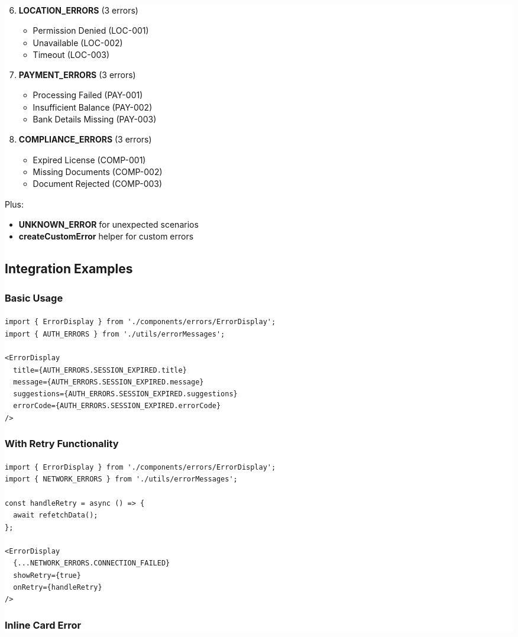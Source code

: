 6. **LOCATION_ERRORS** (3 errors)
   - Permission Denied (LOC-001)
   - Unavailable (LOC-002)
   - Timeout (LOC-003)

7. **PAYMENT_ERRORS** (3 errors)
   - Processing Failed (PAY-001)
   - Insufficient Balance (PAY-002)
   - Bank Details Missing (PAY-003)

8. **COMPLIANCE_ERRORS** (3 errors)
   - Expired License (COMP-001)
   - Missing Documents (COMP-002)
   - Document Rejected (COMP-003)

Plus:
- **UNKNOWN_ERROR** for unexpected scenarios
- **createCustomError** helper for custom errors

## Integration Examples

### Basic Usage

```tsx
import { ErrorDisplay } from './components/errors/ErrorDisplay';
import { AUTH_ERRORS } from './utils/errorMessages';

<ErrorDisplay
  title={AUTH_ERRORS.SESSION_EXPIRED.title}
  message={AUTH_ERRORS.SESSION_EXPIRED.message}
  suggestions={AUTH_ERRORS.SESSION_EXPIRED.suggestions}
  errorCode={AUTH_ERRORS.SESSION_EXPIRED.errorCode}
/>
```

### With Retry Functionality

```tsx
import { ErrorDisplay } from './components/errors/ErrorDisplay';
import { NETWORK_ERRORS } from './utils/errorMessages';

const handleRetry = async () => {
  await refetchData();
};

<ErrorDisplay
  {...NETWORK_ERRORS.CONNECTION_FAILED}
  showRetry={true}
  onRetry={handleRetry}
/>
```

### Inline Card Error
